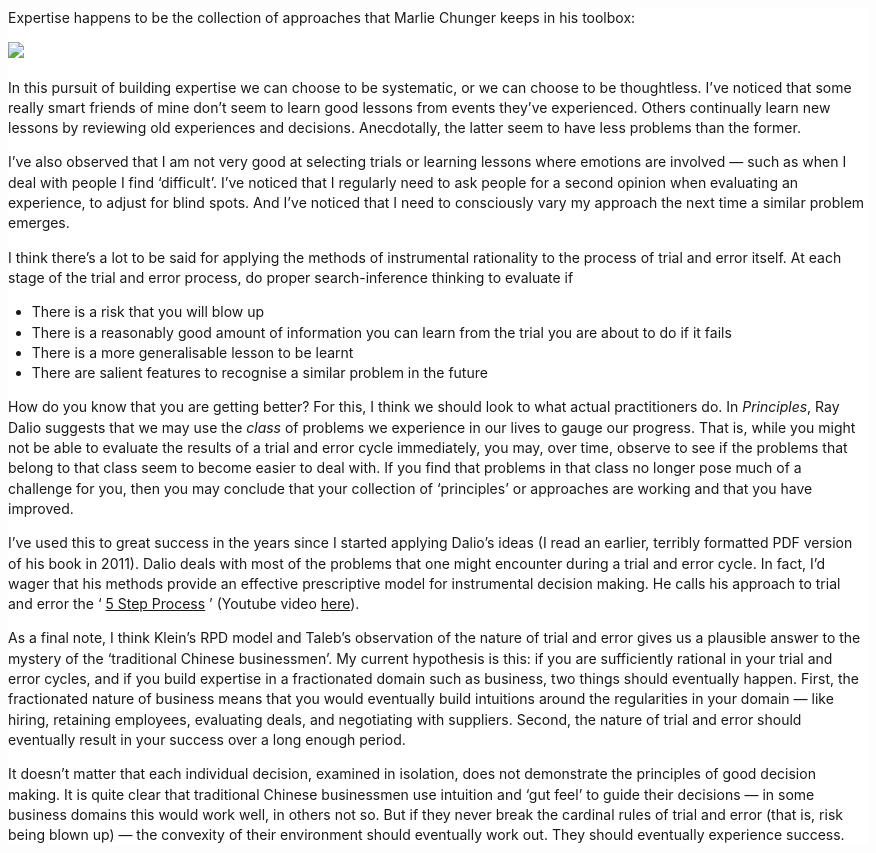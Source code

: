 Expertise happens to be the collection of approaches that Marlie Chunger keeps in his toolbox:

![](https://commoncog.com/content/images/2019/01/Paper.Commonplace.37.png)

In this pursuit of building expertise we can choose to be systematic, or we can choose to be thoughtless. I’ve noticed that some really smart friends of mine don’t seem to learn good lessons from events they’ve experienced. Others continually learn new lessons by reviewing old experiences and decisions. Anecdotally, the latter seem to have less problems than the former.

I’ve also observed that I am not very good at selecting trials or learning lessons where emotions are involved — such as when I deal with people I find ‘difficult’. I’ve noticed that I regularly need to ask people for a second opinion when evaluating an experience, to adjust for blind spots. And I’ve noticed that I need to consciously vary my approach the next time a similar problem emerges.

I think there’s a lot to be said for applying the methods of instrumental rationality to the process of trial and error itself. At each stage of the trial and error process, do proper search-inference thinking to evaluate if

- There is a risk that you will blow up
- There is a reasonably good amount of information you can learn from the trial you are about to do if it fails
- There is a more generalisable lesson to be learnt
- There are salient features to recognise a similar problem in the future

How do you know that you are getting better? For this, I think we should look to what actual practitioners do. In *Principles*, Ray Dalio suggests that we may use the *class* of problems we experience in our lives to gauge our progress. That is, while you might not be able to evaluate the results of a trial and error cycle immediately, you may, over time, observe to see if the problems that belong to that class seem to become easier to deal with. If you find that problems in that class no longer pose much of a challenge for you, then you may conclude that your collection of ‘principles’ or approaches are working and that you have improved.

I’ve used this to great success in the years since I started applying Dalio’s ideas (I read an earlier, terribly formatted PDF version of his book in 2011). Dalio deals with most of the problems that one might encounter during a trial and error cycle. In fact, I’d wager that his methods provide an effective prescriptive model for instrumental decision making. He calls his approach to trial and error the ‘ [5 Step Process](https://commoncog.com/dalios-5-step-process-to-getting-what-you-want/) ’ (Youtube video [here](https://www.youtube.com/watch?v=aYqoicJOUuk&ref=commoncog.com)).

As a final note, I think Klein’s RPD model and Taleb’s observation of the nature of trial and error gives us a plausible answer to the mystery of the ‘traditional Chinese businessmen’. My current hypothesis is this: if you are sufficiently rational in your trial and error cycles, and if you build expertise in a fractionated domain such as business, two things should eventually happen. First, the fractionated nature of business means that you would eventually build intuitions around the regularities in your domain — like hiring, retaining employees, evaluating deals, and negotiating with suppliers. Second, the nature of trial and error should eventually result in your success over a long enough period.

It doesn’t matter that each individual decision, examined in isolation, does not demonstrate the principles of good decision making. It is quite clear that traditional Chinese businessmen use intuition and ‘gut feel’ to guide their decisions — in some business domains this would work well, in others not so. But if they never break the cardinal rules of trial and error (that is, risk being blown up) — the convexity of their environment should eventually work out. They should eventually experience success.
